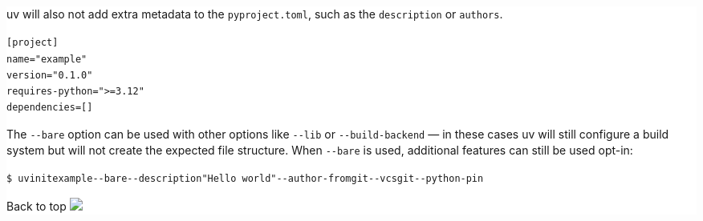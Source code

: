 uv will also not add extra metadata to the `pyproject.toml`, such as the `description` or `authors`.
```
[project]
name="example"
version="0.1.0"
requires-python=">=3.12"
dependencies=[]

```

The `--bare` option can be used with other options like `--lib` or `--build-backend` — in these cases uv will still configure a build system but will not create the expected file structure.
When `--bare` is used, additional features can still be used opt-in:
```
$ uvinitexample--bare--description"Hello world"--author-fromgit--vcsgit--python-pin

```

Back to top 
![](https://cdn.usefathom.com/?h=https%3A%2F%2Fdocs.astral.sh&p=%2Fuv%2Fconcepts%2Fprojects%2Finit%2F&r=&sid=ESKBRHGN&qs=%7B%7D&cid=39038538)
